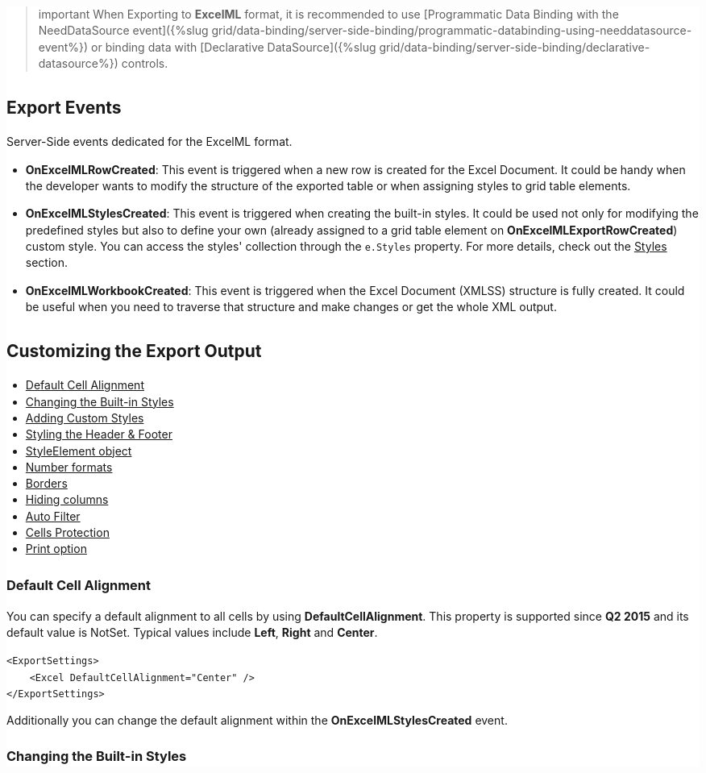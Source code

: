 >important When Exporting to **ExcelML** format, it is recommended to use [Programmatic Data Binding with the NeedDataSource event]({%slug grid/data-binding/server-side-binding/programmatic-databinding-using-needdatasource-event%}) or binding data with [Declarative DataSource]({%slug grid/data-binding/server-side-binding/declarative-datasource%}) controls.


## Export Events

Server-Side events dedicated for the ExcelML format.

- **OnExcelMLRowCreated**: This event is triggered when a new row is created for the Excel Document. It could be handy when the developer wants to modify the structure of the exported table or when assigning styles to grid table elements.

- **OnExcelMLStylesCreated**: This event is triggered when creating the built-in styles. It could be used not only for modifying the predefined styles but also to define your own (already assigned to a grid table element on **OnExcelMLExportRowCreated**) custom style. You can access the styles' collection through the `e.Styles` property. For more details, check out the [Styles](#styles) section.

- **OnExcelMLWorkbookCreated**: This event is triggered when the Excel Document (XMLSS) structure is fully created. It could be useful when you need to traverse that structure and make changes or get the whole XML output.


## Customizing the Export Output

- [Default Cell Alignment](#default-cell-alignment)
- [Changing the Built-in Styles](#changing-the-built-in-styles)
- [Adding Custom Styles](#adding-custom-styles)
- [Styling the Header & Footer](#styling-the-header--footer)
- [StyleElement object](#styleelement-object)
- [Number formats](#number-formats)
- [Borders](#borders)
- [Hiding columns](#hiding-columns)
- [Auto Filter](#auto-filter)
- [Cells Protection](#cells-protection)
- [Print option](#print-option)


### Default Cell Alignment

You can specify a default alignment to all cells by using **DefaultCellAlignment**. This property is supported since **Q2 2015** and its default value is NotSet. Typical values include **Left**, **Right** and **Center**.

````ASP.NET    
<ExportSettings>
    <Excel DefaultCellAlignment="Center" />
</ExportSettings>
````

Additionally you can change the default alignment within the **OnExcelMLStylesCreated** event.

### Changing the Built-in Styles
